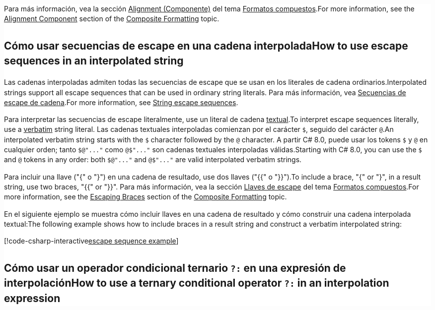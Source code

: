 <span data-ttu-id="9f0e5-127">Para más información, vea la sección [Alignment (Componente)](../../standard/base-types/composite-formatting.md#alignment-component) del tema [Formatos compuestos](../../standard/base-types/composite-formatting.md).</span><span class="sxs-lookup"><span data-stu-id="9f0e5-127">For more information, see the [Alignment Component](../../standard/base-types/composite-formatting.md#alignment-component) section of the [Composite Formatting](../../standard/base-types/composite-formatting.md) topic.</span></span>

## <a name="how-to-use-escape-sequences-in-an-interpolated-string"></a><span data-ttu-id="9f0e5-128">Cómo usar secuencias de escape en una cadena interpolada</span><span class="sxs-lookup"><span data-stu-id="9f0e5-128">How to use escape sequences in an interpolated string</span></span>

<span data-ttu-id="9f0e5-129">Las cadenas interpoladas admiten todas las secuencias de escape que se usan en los literales de cadena ordinarios.</span><span class="sxs-lookup"><span data-stu-id="9f0e5-129">Interpolated strings support all escape sequences that can be used in ordinary string literals.</span></span> <span data-ttu-id="9f0e5-130">Para más información, vea [Secuencias de escape de cadena](../programming-guide/strings/index.md#string-escape-sequences).</span><span class="sxs-lookup"><span data-stu-id="9f0e5-130">For more information, see [String escape sequences](../programming-guide/strings/index.md#string-escape-sequences).</span></span>

<span data-ttu-id="9f0e5-131">Para interpretar las secuencias de escape literalmente, use un literal de cadena [textual](../language-reference/tokens/verbatim.md).</span><span class="sxs-lookup"><span data-stu-id="9f0e5-131">To interpret escape sequences literally, use a [verbatim](../language-reference/tokens/verbatim.md) string literal.</span></span> <span data-ttu-id="9f0e5-132">Las cadenas textuales interpoladas comienzan por el carácter `$`, seguido del carácter `@`.</span><span class="sxs-lookup"><span data-stu-id="9f0e5-132">An interpolated verbatim string starts with the `$` character followed by the `@` character.</span></span> <span data-ttu-id="9f0e5-133">A partir C# 8.0, puede usar los tokens `$` y `@` en cualquier orden; tanto `$@"..."` como `@$"..."` son cadenas textuales interpoladas válidas.</span><span class="sxs-lookup"><span data-stu-id="9f0e5-133">Starting with C# 8.0, you can use the `$` and `@` tokens in any order: both `$@"..."` and `@$"..."` are valid interpolated verbatim strings.</span></span>

<span data-ttu-id="9f0e5-134">Para incluir una llave ("{" o "}") en una cadena de resultado, use dos llaves ("{{" o "}}").</span><span class="sxs-lookup"><span data-stu-id="9f0e5-134">To include a brace, "{" or "}", in a result string, use two braces, "{{" or "}}".</span></span> <span data-ttu-id="9f0e5-135">Para más información, vea la sección [Llaves de escape](../../standard/base-types/composite-formatting.md#escaping-braces) del tema [Formatos compuestos](../../standard/base-types/composite-formatting.md).</span><span class="sxs-lookup"><span data-stu-id="9f0e5-135">For more information, see the [Escaping Braces](../../standard/base-types/composite-formatting.md#escaping-braces) section of the [Composite Formatting](../../standard/base-types/composite-formatting.md) topic.</span></span>

<span data-ttu-id="9f0e5-136">En el siguiente ejemplo se muestra cómo incluir llaves en una cadena de resultado y cómo construir una cadena interpolada textual:</span><span class="sxs-lookup"><span data-stu-id="9f0e5-136">The following example shows how to include braces in a result string and construct a verbatim interpolated string:</span></span>

[!code-csharp-interactive[escape sequence example](~/samples/snippets/csharp/tutorials/string-interpolation/Program.cs#4)]

## <a name="how-to-use-a-ternary-conditional-operator--in-an-interpolation-expression"></a><span data-ttu-id="9f0e5-137">Cómo usar un operador condicional ternario `?:` en una expresión de interpolación</span><span class="sxs-lookup"><span data-stu-id="9f0e5-137">How to use a ternary conditional operator `?:` in an interpolation expression</span></span>
